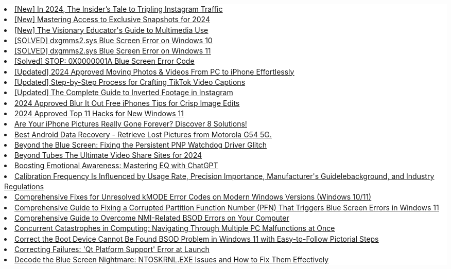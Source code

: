<li><a href="https://instagram-video-recordings.techidaily.com/new-in-2024-the-insiders-tale-to-tripling-instagram-traffic/"><u>[New] In 2024, The Insider’s Tale to Tripling Instagram Traffic</u></a></li>
<li><a href="https://snapchat-videos.techidaily.com/new-mastering-access-to-exclusive-snapshots-for-2024/"><u>[New] Mastering Access to Exclusive Snapshots for 2024</u></a></li>
<li><a href="https://some-guidance.techidaily.com/new-the-visionary-educators-guide-to-multimedia-use/"><u>[New] The Visionary Educator's Guide to Multimedia Use</u></a></li>
<li><a href="https://blue-screen-error.techidaily.com/solved-dxgmms2sys-blue-screen-error-on-windows-10/"><u>[SOLVED] dxgmms2.sys Blue Screen Error on Windows 10</u></a></li>
<li><a href="https://blue-screen-error.techidaily.com/solved-dxgmms2sys-blue-screen-error-on-windows-11/"><u>[SOLVED] dxgmms2.sys Blue Screen Error on Windows 11</u></a></li>
<li><a href="https://blue-screen-error.techidaily.com/solved-stop-0x0000001a-blue-screen-error-code/"><u>[Solved] STOP: 0X0000001A Blue Screen Error Code</u></a></li>
<li><a href="https://vp-tips.techidaily.com/updated-2024-approved-moving-photos-and-videos-from-pc-to-iphone-effortlessly/"><u>[Updated] 2024 Approved  Moving Photos & Videos From PC to iPhone Effortlessly</u></a></li>
<li><a href="https://tiktok-clips.techidaily.com/updated-step-by-step-process-for-crafting-tiktok-video-captions/"><u>[Updated] Step-by-Step Process for Crafting TikTok Video Captions</u></a></li>
<li><a href="https://instagram-clips.techidaily.com/updated-the-complete-guide-to-inverted-footage-in-instagram/"><u>[Updated] The Complete Guide to Inverted Footage in Instagram</u></a></li>
<li><a href="https://fox-cloud.techidaily.com/2024-approved-blur-it-out-free-iphones-tips-for-crisp-image-edits/"><u>2024 Approved  Blur It Out  Free iPhones Tips for Crisp Image Edits</u></a></li>
<li><a href="https://some-guidance.techidaily.com/2024-approved-top-11-hacks-for-new-windows-11/"><u>2024 Approved  Top 11 Hacks for New Windows 11</u></a></li>
<li><a href="https://fox-that.techidaily.com/1721467603043-are-your-iphone-pictures-really-gone-forever-discover-8-solutions/"><u>Are Your iPhone Pictures Really Gone Forever? Discover 8 Solutions!</u></a></li>
<li><a href="https://phone-solutions.techidaily.com/best-android-data-recovery-retrieve-lost-pictures-from-motorola-g54-5g-by-fonelab-android-recover-pictures/"><u>Best Android Data Recovery - Retrieve Lost Pictures from Motorola G54 5G.</u></a></li>
<li><a href="https://blue-screen-error.techidaily.com/beyond-the-blue-screen-fixing-the-persistent-pnp-watchdog-driver-glitch/"><u>Beyond the Blue Screen: Fixing the Persistent PNP Watchdog Driver Glitch</u></a></li>
<li><a href="https://youtube-video-recordings.techidaily.com/beyond-tubes-the-ultimate-video-share-sites-for-2024/"><u>Beyond Tubes  The Ultimate Video Share Sites for 2024</u></a></li>
<li><a href="https://tech-revival.techidaily.com/boosting-emotional-awareness-mastering-eq-with-chatgpt/"><u>Boosting Emotional Awareness: Mastering EQ with ChatGPT</u></a></li>
<li><a href="https://blue-screen-error.techidaily.com/1723199703766-calibration-frequency-is-influenced-by-usage-rate-precision-importance-manufacturers-guidelebackground-and-industry-regulations/"><u>Calibration Frequency Is Influenced by Usage Rate, Precision Importance, Manufacturer's Guidelebackground, and Industry Regulations</u></a></li>
<li><a href="https://blue-screen-error.techidaily.com/comprehensive-fixes-for-unresolved-kmode-error-codes-on-modern-windows-versions-windows-1011/"><u>Comprehensive Fixes for Unresolved kMODE Error Codes on Modern Windows Versions (Windows 10/11)</u></a></li>
<li><a href="https://blue-screen-error.techidaily.com/comprehensive-guide-to-fixing-a-corrupted-partition-function-number-pfn-that-triggers-blue-screen-errors-in-windows-11/"><u>Comprehensive Guide to Fixing a Corrupted Partition Function Number (PFN) That Triggers Blue Screen Errors in Windows 11</u></a></li>
<li><a href="https://blue-screen-error.techidaily.com/comprehensive-guide-to-overcome-nmi-related-bsod-errors-on-your-computer/"><u>Comprehensive Guide to Overcome NMI-Related BSOD Errors on Your Computer</u></a></li>
<li><a href="https://win-able.techidaily.com/concurrent-catastrophes-in-computing-navigating-through-multiple-pc-malfunctions-at-once/"><u>Concurrent Catastrophes in Computing: Navigating Through Multiple PC Malfunctions at Once</u></a></li>
<li><a href="https://blue-screen-error.techidaily.com/correct-the-boot-device-cannot-be-found-bsod-problem-in-windows-11-with-easy-to-follow-pictorial-steps/"><u>Correct the Boot Device Cannot Be Found BSOD Problem in Windows 11 with Easy-to-Follow Pictorial Steps</u></a></li>
<li><a href="https://win11-tips.techidaily.com/correcting-failures-qt-platform-support-error-at-launch/"><u>Correcting Failures: 'Qt Platform Support' Error at Launch</u></a></li>
<li><a href="https://blue-screen-error.techidaily.com/decode-the-blue-screen-nightmare-ntoskrnlexe-issues-and-how-to-fix-them-effectively/"><u>Decode the Blue Screen Nightmare: NTOSKRNL.EXE Issues and How to Fix Them Effectively</u></a></li>